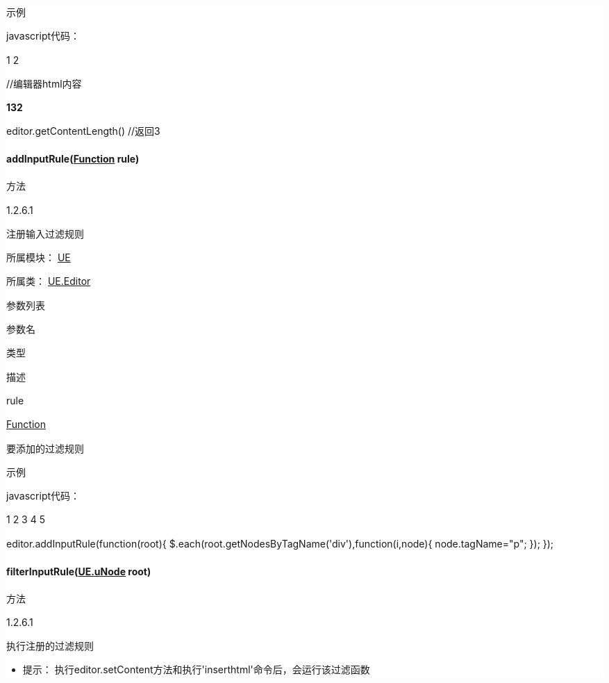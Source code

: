示例

javascript代码：

1
2

 //编辑器html内容<p><strong>132</strong></p>
 editor.getContentLength() //返回3

#### addInputRule([Function](#Function) rule)

方法

1.2.6.1

注册输入过滤规则

所属模块： [UE](#UE)

所属类： [UE.Editor](#UE.Editor)

参数列表

参数名

类型

描述

rule

[Function](#Function)

要添加的过滤规则

示例

javascript代码：

1
2
3
4
5

 editor.addInputRule(function(root){
   $.each(root.getNodesByTagName('div'),function(i,node){
       node.tagName\="p";
   });
 });

#### filterInputRule([UE.uNode](#UE.uNode) root)

方法

1.2.6.1

执行注册的过滤规则

*   提示： 执行editor.setContent方法和执行'inserthtml'命令后，会运行该过滤函数
